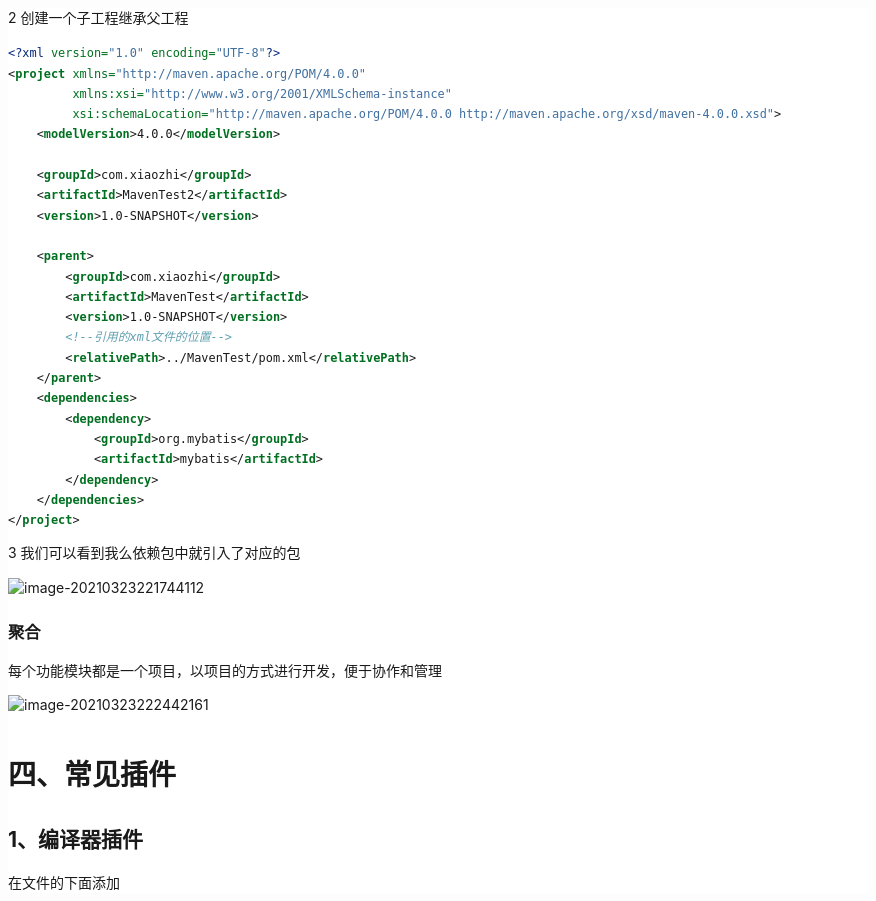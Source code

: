2	创建一个子工程继承父工程

```xml
<?xml version="1.0" encoding="UTF-8"?>
<project xmlns="http://maven.apache.org/POM/4.0.0"
         xmlns:xsi="http://www.w3.org/2001/XMLSchema-instance"
         xsi:schemaLocation="http://maven.apache.org/POM/4.0.0 http://maven.apache.org/xsd/maven-4.0.0.xsd">
    <modelVersion>4.0.0</modelVersion>

    <groupId>com.xiaozhi</groupId>
    <artifactId>MavenTest2</artifactId>
    <version>1.0-SNAPSHOT</version>

    <parent>
        <groupId>com.xiaozhi</groupId>
        <artifactId>MavenTest</artifactId>
        <version>1.0-SNAPSHOT</version>
        <!--引用的xml文件的位置-->
        <relativePath>../MavenTest/pom.xml</relativePath>
    </parent>
    <dependencies>
        <dependency>
            <groupId>org.mybatis</groupId>
            <artifactId>mybatis</artifactId>
        </dependency>
    </dependencies>
</project>
```

3	我们可以看到我么依赖包中就引入了对应的包

![image-20210323221744112](F:\Java学习\截图\image-20210323221744112.png)





### 聚合

每个功能模块都是一个项目，以项目的方式进行开发，便于协作和管理

![image-20210323222442161](F:\Java学习\截图\image-20210323222442161.png)







# 四、常见插件

## 1、编译器插件

在文件的下面添加
